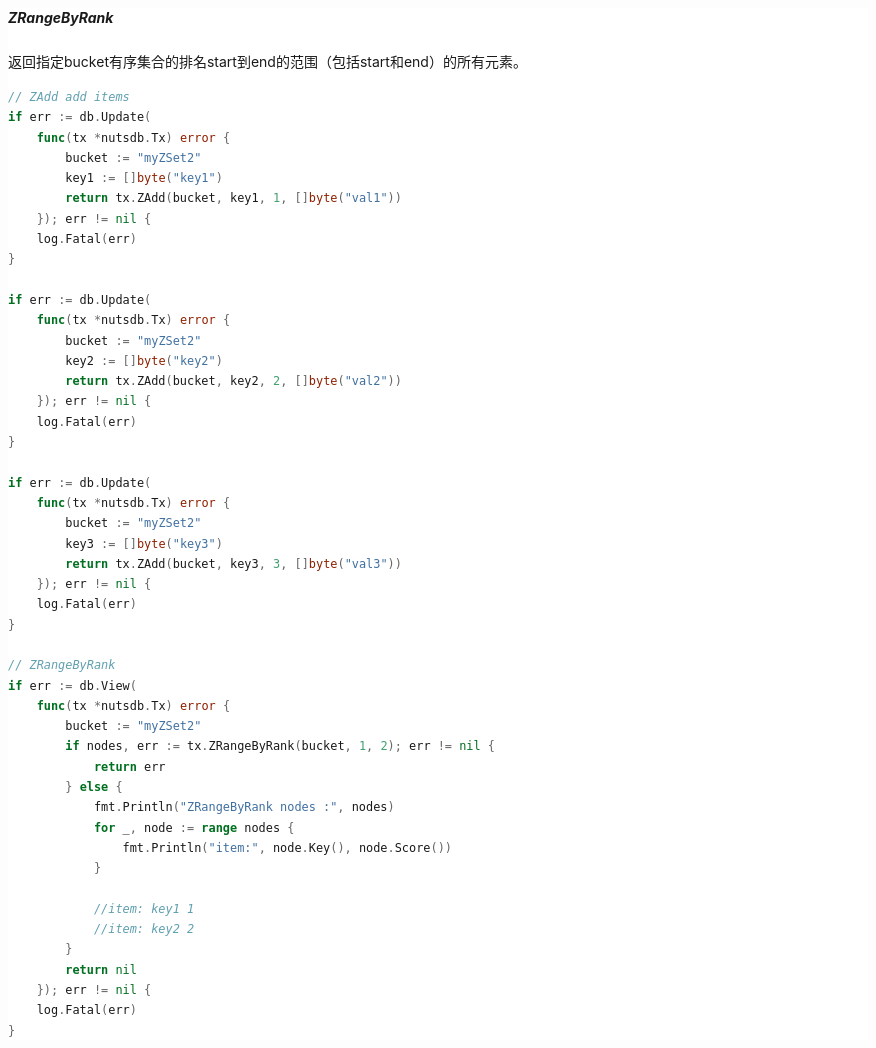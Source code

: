 ##### ZRangeByRank 

返回指定bucket有序集合的排名start到end的范围（包括start和end）的所有元素。

```go
// ZAdd add items
if err := db.Update(
    func(tx *nutsdb.Tx) error {
        bucket := "myZSet2"
        key1 := []byte("key1")
        return tx.ZAdd(bucket, key1, 1, []byte("val1"))
    }); err != nil {
    log.Fatal(err)
}

if err := db.Update(
    func(tx *nutsdb.Tx) error {
        bucket := "myZSet2"
        key2 := []byte("key2")
        return tx.ZAdd(bucket, key2, 2, []byte("val2"))
    }); err != nil {
    log.Fatal(err)
}

if err := db.Update(
    func(tx *nutsdb.Tx) error {
        bucket := "myZSet2"
        key3 := []byte("key3")
        return tx.ZAdd(bucket, key3, 3, []byte("val3"))
    }); err != nil {
    log.Fatal(err)
}

// ZRangeByRank
if err := db.View(
    func(tx *nutsdb.Tx) error {
        bucket := "myZSet2"
        if nodes, err := tx.ZRangeByRank(bucket, 1, 2); err != nil {
            return err
        } else {
            fmt.Println("ZRangeByRank nodes :", nodes)
            for _, node := range nodes {
                fmt.Println("item:", node.Key(), node.Score())
            }
            
            //item: key1 1
            //item: key2 2
        }
        return nil
    }); err != nil {
    log.Fatal(err)
}
```
